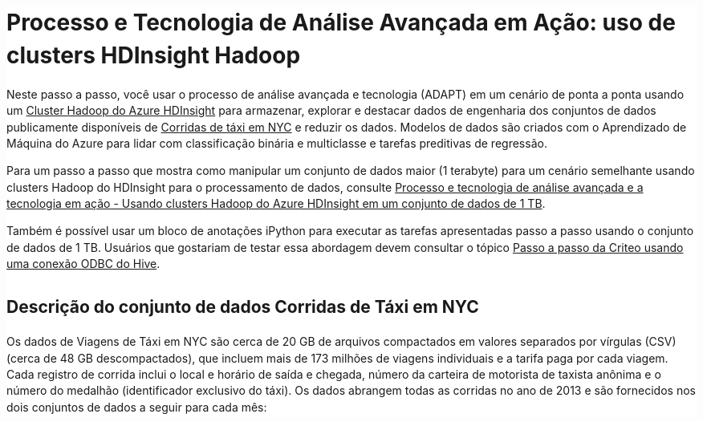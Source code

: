 <properties
	pageTitle="Tecnologia e processo de análise avançada em ação: usar clusters do Hadoop | Microsoft Azure"
	description="Usando o ADAPT (Processo e Tecnologia de Análises Avançadas) para um cenário de ponta a ponta empregando um cluster Hadoop do HDInsight para criar e implantar um modelo usando um conjunto de dados disponível publicamente."
	services="machine-learning,hdinsight"
	documentationCenter=""
	authors="bradsev"
	manager="paulettm"
	editor="cgronlun" />

<tags
	ms.service="machine-learning"
	ms.workload="data-services"
	ms.tgt_pltfrm="na"
	ms.devlang="na"
	ms.topic="article"
	ms.date="09/28/2015"
	ms.author="hangzh;bradsev" />


# Processo e Tecnologia de Análise Avançada em Ação: uso de clusters HDInsight Hadoop

Neste passo a passo, você usar o processo de análise avançada e tecnologia (ADAPT) em um cenário de ponta a ponta usando um [Cluster Hadoop do Azure HDInsight](http://azure.microsoft.com/services/hdinsight/) para armazenar, explorar e destacar dados de engenharia dos conjuntos de dados publicamente disponíveis de [Corridas de táxi em NYC](http://www.andresmh.com/nyctaxitrips/) e reduzir os dados. Modelos de dados são criados com o Aprendizado de Máquina do Azure para lidar com classificação binária e multiclasse e tarefas preditivas de regressão.

Para um passo a passo que mostra como manipular um conjunto de dados maior (1 terabyte) para um cenário semelhante usando clusters Hadoop do HDInsight para o processamento de dados, consulte [Processo e tecnologia de análise avançada e a tecnologia em ação - Usando clusters Hadoop do Azure HDInsight em um conjunto de dados de 1 TB](machine-learning-data-science-process-hive-criteo-walkthrough.md).

Também é possível usar um bloco de anotações iPython para executar as tarefas apresentadas passo a passo usando o conjunto de dados de 1 TB. Usuários que gostariam de testar essa abordagem devem consultar o tópico [Passo a passo da Criteo usando uma conexão ODBC do Hive](https://github.com/Azure/Azure-MachineLearning-DataScience/blob/master/Misc/DataScienceProcess/iPythonNotebooks/machine-Learning-data-science-process-hive-walkthrough-criteo.ipynb).


## <a name="dataset"></a>Descrição do conjunto de dados Corridas de Táxi em NYC

Os dados de Viagens de Táxi em NYC são cerca de 20 GB de arquivos compactados em valores separados por vírgulas (CSV) (cerca de 48 GB descompactados), que incluem mais de 173 milhões de viagens individuais e a tarifa paga por cada viagem. Cada registro de corrida inclui o local e horário de saída e chegada, número da carteira de motorista de taxista anônima e o número do medalhão (identificador exclusivo do táxi). Os dados abrangem todas as corridas no ano de 2013 e são fornecidos nos dois conjuntos de dados a seguir para cada mês:
